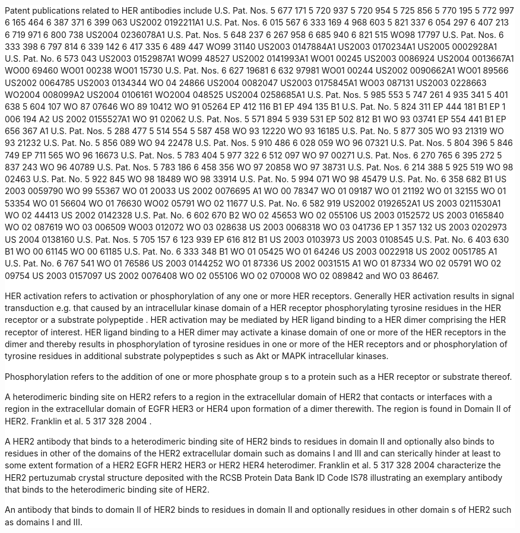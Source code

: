 Patent publications related to HER antibodies include U.S. Pat. Nos. 5 677 171 5 720 937 5 720 954 5 725 856 5 770 195 5 772 997 6 165 464 6 387 371 6 399 063 US2002 0192211A1 U.S. Pat. Nos. 6 015 567 6 333 169 4 968 603 5 821 337 6 054 297 6 407 213 6 719 971 6 800 738 US2004 0236078A1 U.S. Pat. Nos. 5 648 237 6 267 958 6 685 940 6 821 515 WO98 17797 U.S. Pat. Nos. 6 333 398 6 797 814 6 339 142 6 417 335 6 489 447 WO99 31140 US2003 0147884A1 US2003 0170234A1 US2005 0002928A1 U.S. Pat. No. 6 573 043 US2003 0152987A1 WO99 48527 US2002 0141993A1 WO01 00245 US2003 0086924 US2004 0013667A1 WO00 69460 WO01 00238 WO01 15730 U.S. Pat. Nos. 6 627 19681 6 632 97981 WO01 00244 US2002 0090662A1 WO01 89566 US2002 0064785 US2003 0134344 WO 04 24866 US2004 0082047 US2003 0175845A1 WO03 087131 US2003 0228663 WO2004 008099A2 US2004 0106161 WO2004 048525 US2004 0258685A1 U.S. Pat. Nos. 5 985 553 5 747 261 4 935 341 5 401 638 5 604 107 WO 87 07646 WO 89 10412 WO 91 05264 EP 412 116 B1 EP 494 135 B1 U.S. Pat. No. 5 824 311 EP 444 181 B1 EP 1 006 194 A2 US 2002 0155527A1 WO 91 02062 U.S. Pat. Nos. 5 571 894 5 939 531 EP 502 812 B1 WO 93 03741 EP 554 441 B1 EP 656 367 A1 U.S. Pat. Nos. 5 288 477 5 514 554 5 587 458 WO 93 12220 WO 93 16185 U.S. Pat. No. 5 877 305 WO 93 21319 WO 93 21232 U.S. Pat. No. 5 856 089 WO 94 22478 U.S. Pat. Nos. 5 910 486 6 028 059 WO 96 07321 U.S. Pat. Nos. 5 804 396 5 846 749 EP 711 565 WO 96 16673 U.S. Pat. Nos. 5 783 404 5 977 322 6 512 097 WO 97 00271 U.S. Pat. Nos. 6 270 765 6 395 272 5 837 243 WO 96 40789 U.S. Pat. Nos. 5 783 186 6 458 356 WO 97 20858 WO 97 38731 U.S. Pat. Nos. 6 214 388 5 925 519 WO 98 02463 U.S. Pat. No. 5 922 845 WO 98 18489 WO 98 33914 U.S. Pat. No. 5 994 071 WO 98 45479 U.S. Pat. No. 6 358 682 B1 US 2003 0059790 WO 99 55367 WO 01 20033 US 2002 0076695 A1 WO 00 78347 WO 01 09187 WO 01 21192 WO 01 32155 WO 01 53354 WO 01 56604 WO 01 76630 WO02 05791 WO 02 11677 U.S. Pat. No. 6 582 919 US2002 0192652A1 US 2003 0211530A1 WO 02 44413 US 2002 0142328 U.S. Pat. No. 6 602 670 B2 WO 02 45653 WO 02 055106 US 2003 0152572 US 2003 0165840 WO 02 087619 WO 03 006509 WO03 012072 WO 03 028638 US 2003 0068318 WO 03 041736 EP 1 357 132 US 2003 0202973 US 2004 0138160 U.S. Pat. Nos. 5 705 157 6 123 939 EP 616 812 B1 US 2003 0103973 US 2003 0108545 U.S. Pat. No. 6 403 630 B1 WO 00 61145 WO 00 61185 U.S. Pat. No. 6 333 348 B1 WO 01 05425 WO 01 64246 US 2003 0022918 US 2002 0051785 A1 U.S. Pat. No. 6 767 541 WO 01 76586 US 2003 0144252 WO 01 87336 US 2002 0031515 A1 WO 01 87334 WO 02 05791 WO 02 09754 US 2003 0157097 US 2002 0076408 WO 02 055106 WO 02 070008 WO 02 089842 and WO 03 86467.

 HER activation refers to activation or phosphorylation of any one or more HER receptors. Generally HER activation results in signal transduction e.g. that caused by an intracellular kinase domain of a HER receptor phosphorylating tyrosine residues in the HER receptor or a substrate polypeptide . HER activation may be mediated by HER ligand binding to a HER dimer comprising the HER receptor of interest. HER ligand binding to a HER dimer may activate a kinase domain of one or more of the HER receptors in the dimer and thereby results in phosphorylation of tyrosine residues in one or more of the HER receptors and or phosphorylation of tyrosine residues in additional substrate polypeptides s such as Akt or MAPK intracellular kinases.

 Phosphorylation refers to the addition of one or more phosphate group s to a protein such as a HER receptor or substrate thereof.

A heterodimeric binding site on HER2 refers to a region in the extracellular domain of HER2 that contacts or interfaces with a region in the extracellular domain of EGFR HER3 or HER4 upon formation of a dimer therewith. The region is found in Domain II of HER2. Franklin et al. 5 317 328 2004 .

A HER2 antibody that binds to a heterodimeric binding site of HER2 binds to residues in domain II and optionally also binds to residues in other of the domains of the HER2 extracellular domain such as domains I and III and can sterically hinder at least to some extent formation of a HER2 EGFR HER2 HER3 or HER2 HER4 heterodimer. Franklin et al. 5 317 328 2004 characterize the HER2 pertuzumab crystal structure deposited with the RCSB Protein Data Bank ID Code IS78 illustrating an exemplary antibody that binds to the heterodimeric binding site of HER2.

An antibody that binds to domain II of HER2 binds to residues in domain II and optionally residues in other domain s of HER2 such as domains I and III.
